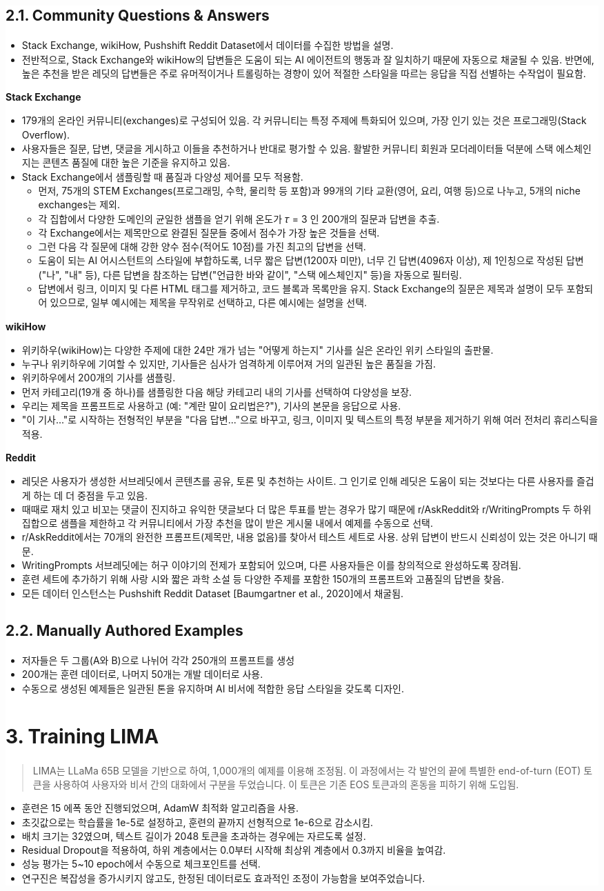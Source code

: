 ## 2.1. Community Questions & Answers

- Stack Exchange, wikiHow, Pushshift Reddit Dataset에서 데이터를 수집한 방법을 설명.
- 전반적으로, Stack Exchange와 wikiHow의 답변들은 도움이 되는 AI 에이전트의 행동과 잘 일치하기 때문에 자동으로 채굴될 수 있음. 반면에, 높은 추천을 받은 레딧의 답변들은 주로 유머적이거나 트롤링하는 경향이 있어 적절한 스타일을 따르는 응답을 직접 선별하는 수작업이 필요함.

**Stack Exchange**

- 179개의 온라인 커뮤니티(exchanges)로 구성되어 있음. 각 커뮤니티는 특정 주제에 특화되어 있으며, 가장 인기 있는 것은 프로그래밍(Stack Overflow).
- 사용자들은 질문, 답변, 댓글을 게시하고 이들을 추천하거나 반대로 평가할 수 있음. 활발한 커뮤니티 회원과 모더레이터들 덕분에 스택 에스체인지는 콘텐츠 품질에 대한 높은 기준을 유지하고 있음.
- Stack Exchange에서 샘플링할 때 품질과 다양성 제어를 모두 적용함.
    - 먼저, 75개의 STEM Exchanges(프로그래밍, 수학, 물리학 등 포함)과 99개의 기타 교환(영어, 요리, 여행 등)으로 나누고, 5개의 niche exchanges는 제외.
    - 각 집합에서 다양한 도메인의 균일한 샘플을 얻기 위해 온도가 𝜏 = 3 인 200개의 질문과 답변을 추출.
    - 각 Exchange에서는 제목만으로 완결된 질문들 중에서 점수가 가장 높은 것들을 선택.
    - 그런 다음 각 질문에 대해 강한 양수 점수(적어도 10점)를 가진 최고의 답변을 선택.
    - 도움이 되는 AI 어시스턴트의 스타일에 부합하도록, 너무 짧은 답변(1200자 미만), 너무 긴 답변(4096자 이상), 제 1인칭으로 작성된 답변("나", "내" 등), 다른 답변을 참조하는 답변("언급한 바와 같이", "스택 에스체인지" 등)을 자동으로 필터링.
    - 답변에서 링크, 이미지 및 다른 HTML 태그를 제거하고, 코드 블록과 목록만을 유지. Stack Exchange의 질문은 제목과 설명이 모두 포함되어 있으므로, 일부 예시에는 제목을 무작위로 선택하고, 다른 예시에는 설명을 선택.

**wikiHow**

- 위키하우(wikiHow)는 다양한 주제에 대한 24만 개가 넘는 "어떻게 하는지" 기사를 실은 온라인 위키 스타일의 출판물.
- 누구나 위키하우에 기여할 수 있지만, 기사들은 심사가 엄격하게 이루어져 거의 일관된 높은 품질을 가짐.
- 위키하우에서 200개의 기사를 샘플링.
- 먼저 카테고리(19개 중 하나)를 샘플링한 다음 해당 카테고리 내의 기사를 선택하여 다양성을 보장.
- 우리는 제목을 프롬프트로 사용하고 (예: "계란 말이 요리법은?"), 기사의 본문을 응답으로 사용.
- "이 기사..."로 시작하는 전형적인 부분을 "다음 답변..."으로 바꾸고, 링크, 이미지 및 텍스트의 특정 부분을 제거하기 위해 여러 전처리 휴리스틱을 적용.

**Reddit**

- 레딧은 사용자가 생성한 서브레딧에서 콘텐츠를 공유, 토론 및 추천하는 사이트. 그 인기로 인해 레딧은 도움이 되는 것보다는 다른 사용자를 즐겁게 하는 데 더 중점을 두고 있음.
- 때때로 재치 있고 비꼬는 댓글이 진지하고 유익한 댓글보다 더 많은 투표를 받는 경우가 많기 때문에 r/AskReddit와 r/WritingPrompts 두 하위 집합으로 샘플을 제한하고 각 커뮤니티에서 가장 추천을 많이 받은 게시물 내에서 예제를 수동으로 선택.
- r/AskReddit에서는 70개의 완전한 프롬프트(제목만, 내용 없음)를 찾아서 테스트 세트로 사용. 상위 답변이 반드시 신뢰성이 있는 것은 아니기 때문.
- WritingPrompts 서브레딧에는 허구 이야기의 전제가 포함되어 있으며, 다른 사용자들은 이를 창의적으로 완성하도록 장려됨.
- 훈련 세트에 추가하기 위해 사랑 시와 짧은 과학 소설 등 다양한 주제를 포함한 150개의 프롬프트와 고품질의 답변을 찾음.
- 모든 데이터 인스턴스는 Pushshift Reddit Dataset [Baumgartner et al., 2020]에서 채굴됨.

## 2.2. Manually Authored Examples

- 저자들은 두 그룹(A와 B)으로 나뉘어 각각 250개의 프롬프트를 생성
- 200개는 훈련 데이터로, 나머지 50개는 개발 데이터로 사용.
- 수동으로 생성된 예제들은 일관된 톤을 유지하며 AI 비서에 적합한 응답 스타일을 갖도록 디자인.

# 3. Training LIMA

> LIMA는 LLaMa 65B 모델을 기반으로 하여, 1,000개의 예제를 이용해 조정됨. 이 과정에서는 각 발언의 끝에 특별한 end-of-turn (EOT) 토큰을 사용하여 사용자와 비서 간의 대화에서 구분을 두었습니다. 이 토큰은 기존 EOS 토큰과의 혼동을 피하기 위해 도입됨.
> 
- 훈련은 15 에폭 동안 진행되었으며, AdamW 최적화 알고리즘을 사용.
- 초깃값으로는 학습률을 1e-5로 설정하고, 훈련의 끝까지 선형적으로 1e-6으로 감소시킴.
- 배치 크기는 32였으며, 텍스트 길이가 2048 토큰을 초과하는 경우에는 자르도록 설정.
- Residual Dropout을 적용하여, 하위 계층에서는 0.0부터 시작해 최상위 계층에서 0.3까지 비율을 높여감.
- 성능 평가는 5~10 epoch에서 수동으로 체크포인트를 선택.
- 연구진은 복잡성을 증가시키지 않고도, 한정된 데이터로도 효과적인 조정이 가능함을 보여주었습니다.
